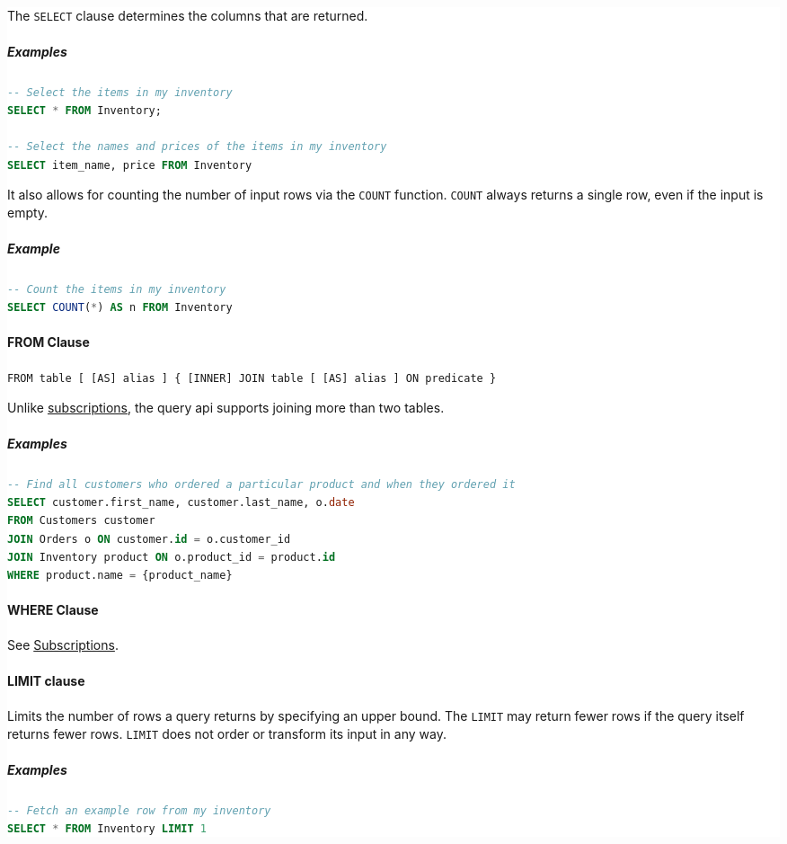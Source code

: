 The `SELECT` clause determines the columns that are returned.

##### Examples

```sql
-- Select the items in my inventory
SELECT * FROM Inventory;

-- Select the names and prices of the items in my inventory
SELECT item_name, price FROM Inventory
```

It also allows for counting the number of input rows via the `COUNT` function.
`COUNT` always returns a single row, even if the input is empty.

##### Example

```sql
-- Count the items in my inventory
SELECT COUNT(*) AS n FROM Inventory
```

#### FROM Clause

```ebnf
FROM table [ [AS] alias ] { [INNER] JOIN table [ [AS] alias ] ON predicate }
```

Unlike [subscriptions](#from), the query api supports joining more than two tables.

##### Examples

```sql
-- Find all customers who ordered a particular product and when they ordered it
SELECT customer.first_name, customer.last_name, o.date
FROM Customers customer
JOIN Orders o ON customer.id = o.customer_id
JOIN Inventory product ON o.product_id = product.id
WHERE product.name = {product_name}
```

#### WHERE Clause

See [Subscriptions](#where).

#### LIMIT clause

Limits the number of rows a query returns by specifying an upper bound.
The `LIMIT` may return fewer rows if the query itself returns fewer rows.
`LIMIT` does not order or transform its input in any way.

##### Examples

```sql
-- Fetch an example row from my inventory
SELECT * FROM Inventory LIMIT 1
```


[sdk]: /docs/sdks/rust#subscribe-to-queries
[http]: /docs/http/database#post-v1databasename_or_identitysql
[cli]: /docs/cli-reference#spacetime-sql
[Identity]: /docs#identity
[ConnectionId]: /docs#connectionid